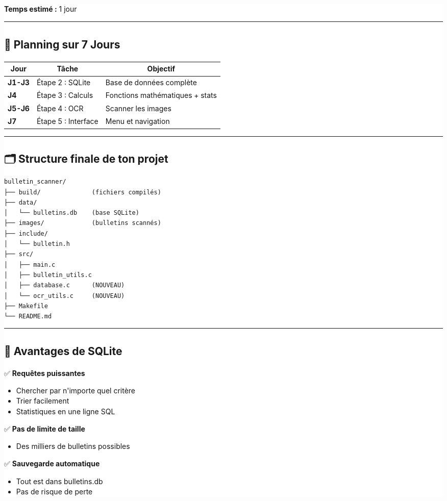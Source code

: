 **Temps estimé :** 1 jour

---

## 📅 Planning sur 7 Jours

| Jour | Tâche | Objectif |
|------|-------|----------|
| **J1-J3** | Étape 2 : SQLite | Base de données complète |
| **J4** | Étape 3 : Calculs | Fonctions mathématiques + stats |
| **J5-J6** | Étape 4 : OCR | Scanner les images |
| **J7** | Étape 5 : Interface | Menu et navigation |

---

## 🗂️ Structure finale de ton projet

```
bulletin_scanner/
├── build/              (fichiers compilés)
├── data/
│   └── bulletins.db    (base SQLite)
├── images/             (bulletins scannés)
├── include/
│   └── bulletin.h
├── src/
│   ├── main.c
│   ├── bulletin_utils.c
│   ├── database.c      (NOUVEAU)
│   └── ocr_utils.c     (NOUVEAU)
├── Makefile
└── README.md
```

---

## 🎯 Avantages de SQLite

✅ **Requêtes puissantes**
- Chercher par n'importe quel critère
- Trier facilement
- Statistiques en une ligne SQL

✅ **Pas de limite de taille**
- Des milliers de bulletins possibles

✅ **Sauvegarde automatique**
- Tout est dans bulletins.db
- Pas de risque de perte
